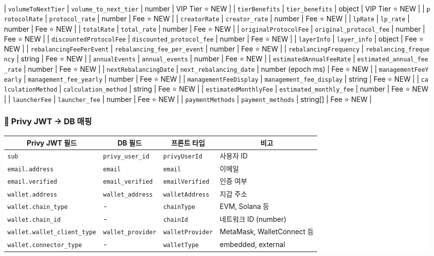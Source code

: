 | `volumeToNextTier` | `volume_to_next_tier` | number | VIP Tier ⭐ NEW |
| `tierBenefits` | `tier_benefits` | object | VIP Tier ⭐ NEW |
| `protocolRate` | `protocol_rate` | number | Fee ⭐ NEW |
| `creatorRate` | `creator_rate` | number | Fee ⭐ NEW |
| `lpRate` | `lp_rate` | number | Fee ⭐ NEW |
| `totalRate` | `total_rate` | number | Fee ⭐ NEW |
| `originalProtocolFee` | `original_protocol_fee` | number | Fee ⭐ NEW |
| `discountedProtocolFee` | `discounted_protocol_fee` | number | Fee ⭐ NEW |
| `layerInfo` | `layer_info` | object | Fee ⭐ NEW |
| `rebalancingFeePerEvent` | `rebalancing_fee_per_event` | number | Fee ⭐ NEW |
| `rebalancingFrequency` | `rebalancing_frequency` | string | Fee ⭐ NEW |
| `annualEvents` | `annual_events` | number | Fee ⭐ NEW |
| `estimatedAnnualFeeRate` | `estimated_annual_fee_rate` | number | Fee ⭐ NEW |
| `nextRebalancingDate` | `next_rebalancing_date` | number (epoch ms) | Fee ⭐ NEW |
| `managementFeeYearly` | `management_fee_yearly` | number | Fee ⭐ NEW |
| `managementFeeDisplay` | `management_fee_display` | string | Fee ⭐ NEW |
| `calculationMethod` | `calculation_method` | string | Fee ⭐ NEW |
| `estimatedMonthlyFee` | `estimated_monthly_fee` | number | Fee ⭐ NEW |
| `launcherFee` | `launcher_fee` | number | Fee ⭐ NEW |
| `paymentMethods` | `payment_methods` | string[] | Fee ⭐ NEW |

### 🔄 Privy JWT → DB 매핑

| Privy JWT 필드 | DB 필드 | 프론트 타입 | 비고 |
|---|---|---|---|
| `sub` | `privy_user_id` | `privyUserId` | 사용자 ID |
| `email.address` | `email` | `email` | 이메일 |
| `email.verified` | `email_verified` | `emailVerified` | 인증 여부 |
| `wallet.address` | `wallet_address` | `walletAddress` | 지갑 주소 |
| `wallet.chain_type` | - | `chainType` | EVM, Solana 등 |
| `wallet.chain_id` | - | `chainId` | 네트워크 ID (number) |
| `wallet.wallet_client_type` | `wallet_provider` | `walletProvider` | MetaMask, WalletConnect 등 |
| `wallet.connector_type` | - | `walletType` | embedded, external |
